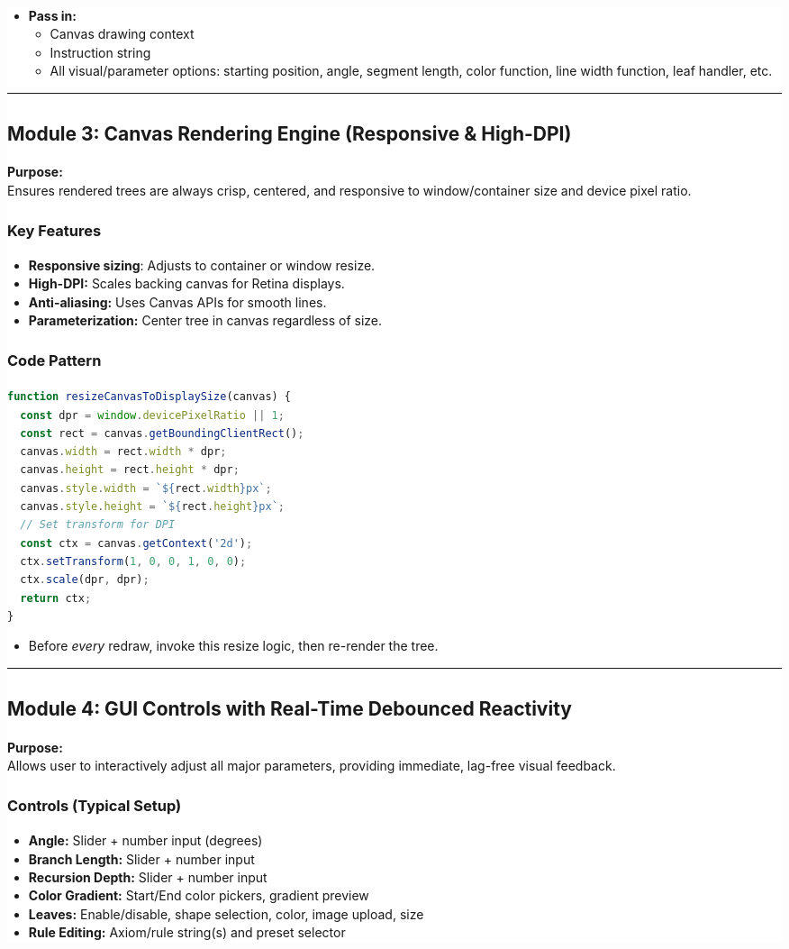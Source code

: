 - **Pass in:**
    - Canvas drawing context
    - Instruction string
    - All visual/parameter options: starting position, angle, segment length, color function, line width function, leaf handler, etc.

---

## **Module 3: Canvas Rendering Engine (Responsive & High-DPI)**

**Purpose:**  
Ensures rendered trees are always crisp, centered, and responsive to window/container size and device pixel ratio.

### **Key Features**
- **Responsive sizing**: Adjusts to container or window resize.
- **High-DPI:** Scales backing canvas for Retina displays.
- **Anti-aliasing:** Uses Canvas APIs for smooth lines.
- **Parameterization:** Center tree in canvas regardless of size.

### **Code Pattern**
```js
function resizeCanvasToDisplaySize(canvas) {
  const dpr = window.devicePixelRatio || 1;
  const rect = canvas.getBoundingClientRect();
  canvas.width = rect.width * dpr;
  canvas.height = rect.height * dpr;
  canvas.style.width = `${rect.width}px`;
  canvas.style.height = `${rect.height}px`;
  // Set transform for DPI
  const ctx = canvas.getContext('2d');
  ctx.setTransform(1, 0, 0, 1, 0, 0);
  ctx.scale(dpr, dpr);
  return ctx;
}
```
- Before *every* redraw, invoke this resize logic, then re-render the tree.

---

## **Module 4: GUI Controls with Real-Time Debounced Reactivity**

**Purpose:**  
Allows user to interactively adjust all major parameters, providing immediate, lag-free visual feedback.

### **Controls (Typical Setup)**
- **Angle:** Slider + number input (degrees)
- **Branch Length:** Slider + number input
- **Recursion Depth:** Slider + number input
- **Color Gradient:** Start/End color pickers, gradient preview
- **Leaves:** Enable/disable, shape selection, color, image upload, size
- **Rule Editing:** Axiom/rule string(s) and preset selector
